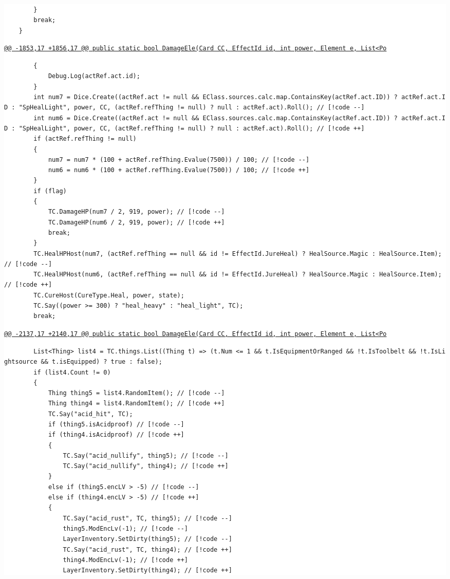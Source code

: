 ```cs:line-numbers=1806
		}
		break;
	}
```

[`@@ -1853,17 +1856,17 @@ public static bool DamageEle(Card CC, EffectId id, int power, Element e, List<Po`](https://github.com/Elin-Modding-Resources/Elin-Decompiled/blob/b37de07cca6f049c49085149a77dfaf611076117/Elin/ActEffect.cs#L1853-L1869)
```cs:line-numbers=1853
		{
			Debug.Log(actRef.act.id);
		}
		int num7 = Dice.Create((actRef.act != null && EClass.sources.calc.map.ContainsKey(actRef.act.ID)) ? actRef.act.ID : "SpHealLight", power, CC, (actRef.refThing != null) ? null : actRef.act).Roll(); // [!code --]
		int num6 = Dice.Create((actRef.act != null && EClass.sources.calc.map.ContainsKey(actRef.act.ID)) ? actRef.act.ID : "SpHealLight", power, CC, (actRef.refThing != null) ? null : actRef.act).Roll(); // [!code ++]
		if (actRef.refThing != null)
		{
			num7 = num7 * (100 + actRef.refThing.Evalue(7500)) / 100; // [!code --]
			num6 = num6 * (100 + actRef.refThing.Evalue(7500)) / 100; // [!code ++]
		}
		if (flag)
		{
			TC.DamageHP(num7 / 2, 919, power); // [!code --]
			TC.DamageHP(num6 / 2, 919, power); // [!code ++]
			break;
		}
		TC.HealHPHost(num7, (actRef.refThing == null && id != EffectId.JureHeal) ? HealSource.Magic : HealSource.Item); // [!code --]
		TC.HealHPHost(num6, (actRef.refThing == null && id != EffectId.JureHeal) ? HealSource.Magic : HealSource.Item); // [!code ++]
		TC.CureHost(CureType.Heal, power, state);
		TC.Say((power >= 300) ? "heal_heavy" : "heal_light", TC);
		break;
```

[`@@ -2137,17 +2140,17 @@ public static bool DamageEle(Card CC, EffectId id, int power, Element e, List<Po`](https://github.com/Elin-Modding-Resources/Elin-Decompiled/blob/b37de07cca6f049c49085149a77dfaf611076117/Elin/ActEffect.cs#L2137-L2153)
```cs:line-numbers=2137
		List<Thing> list4 = TC.things.List((Thing t) => (t.Num <= 1 && t.IsEquipmentOrRanged && !t.IsToolbelt && !t.IsLightsource && t.isEquipped) ? true : false);
		if (list4.Count != 0)
		{
			Thing thing5 = list4.RandomItem(); // [!code --]
			Thing thing4 = list4.RandomItem(); // [!code ++]
			TC.Say("acid_hit", TC);
			if (thing5.isAcidproof) // [!code --]
			if (thing4.isAcidproof) // [!code ++]
			{
				TC.Say("acid_nullify", thing5); // [!code --]
				TC.Say("acid_nullify", thing4); // [!code ++]
			}
			else if (thing5.encLV > -5) // [!code --]
			else if (thing4.encLV > -5) // [!code ++]
			{
				TC.Say("acid_rust", TC, thing5); // [!code --]
				thing5.ModEncLv(-1); // [!code --]
				LayerInventory.SetDirty(thing5); // [!code --]
				TC.Say("acid_rust", TC, thing4); // [!code ++]
				thing4.ModEncLv(-1); // [!code ++]
				LayerInventory.SetDirty(thing4); // [!code ++]
```